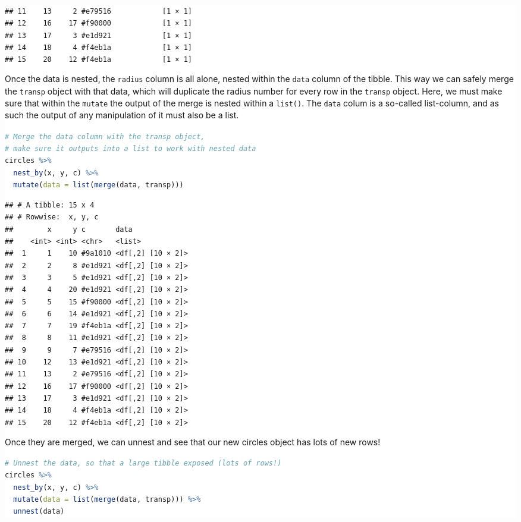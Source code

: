 ```
## 11    13     2 #e79516            [1 × 1]
## 12    16    17 #f90000            [1 × 1]
## 13    17     3 #e1d921            [1 × 1]
## 14    18     4 #f4eb1a            [1 × 1]
## 15    20    12 #f4eb1a            [1 × 1]
```


Once the data is nested, the `radius` column is all alone, nested within the `data` column of the tibble.
This way we can safely merge the `transp` object with that data, which will duplicate the radius number for every row in the `transp` object.
Here, we must make sure that within the `mutate` the output of the merge is nested within a `list()`. 
The `data` colum is a so-called list-column, and as such the output of any manipulation of it must also be a list. 


```r
# Merge the data column with the transp object, 
# make sure it outputs into a list to work with nested data
circles %>% 
  nest_by(x, y, c) %>% 
  mutate(data = list(merge(data, transp)))
```

```
## # A tibble: 15 x 4
## # Rowwise:  x, y, c
##        x     y c       data             
##    <int> <int> <chr>   <list>           
##  1     1    10 #9a1010 <df[,2] [10 × 2]>
##  2     2     8 #e1d921 <df[,2] [10 × 2]>
##  3     3     5 #e1d921 <df[,2] [10 × 2]>
##  4     4    20 #e1d921 <df[,2] [10 × 2]>
##  5     5    15 #f90000 <df[,2] [10 × 2]>
##  6     6    14 #e1d921 <df[,2] [10 × 2]>
##  7     7    19 #f4eb1a <df[,2] [10 × 2]>
##  8     8    11 #e1d921 <df[,2] [10 × 2]>
##  9     9     7 #e79516 <df[,2] [10 × 2]>
## 10    12    13 #e1d921 <df[,2] [10 × 2]>
## 11    13     2 #e79516 <df[,2] [10 × 2]>
## 12    16    17 #f90000 <df[,2] [10 × 2]>
## 13    17     3 #e1d921 <df[,2] [10 × 2]>
## 14    18     4 #f4eb1a <df[,2] [10 × 2]>
## 15    20    12 #f4eb1a <df[,2] [10 × 2]>
```

Once they are merged, we can unnest and see that our new circles object has lots of new rows!

```r
# Unnest the data, so that a large tibble exposed (lots of rows!)
circles %>% 
  nest_by(x, y, c) %>% 
  mutate(data = list(merge(data, transp))) %>% 
  unnest(data)
```
